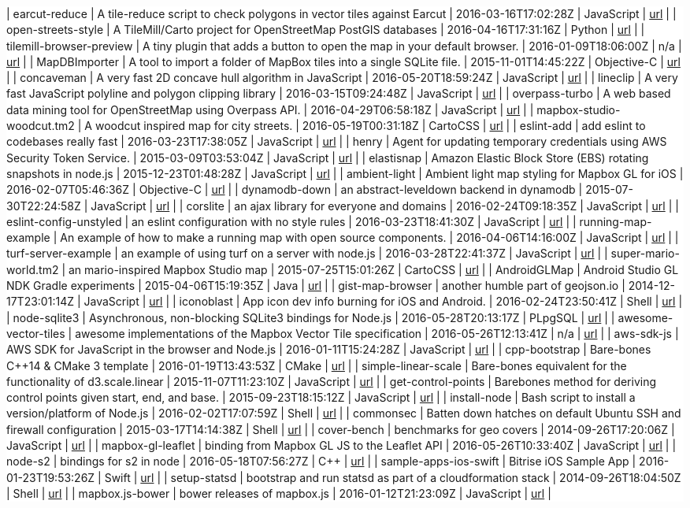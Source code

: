 | earcut-reduce | A tile-reduce script to check polygons in vector tiles against Earcut | 2016-03-16T17:02:28Z | JavaScript | [url](https://api.github.com/repos/mapbox/earcut-reduce) |
| open-streets-style | A TileMill/Carto project for OpenStreetMap PostGIS databases | 2016-04-16T17:31:16Z | Python | [url](https://api.github.com/repos/mapbox/open-streets-style) |
| tilemill-browser-preview | A tiny plugin that adds a button to open the map in your default browser. | 2016-01-09T18:06:00Z | n/a | [url](https://api.github.com/repos/mapbox/tilemill-browser-preview) |
| MapDBImporter | A tool to import a folder of MapBox tiles into a single SQLite file. | 2015-11-01T14:45:22Z | Objective-C | [url](https://api.github.com/repos/mapbox/MapDBImporter) |
| concaveman | A very fast 2D concave hull algorithm in JavaScript | 2016-05-20T18:59:24Z | JavaScript | [url](https://api.github.com/repos/mapbox/concaveman) |
| lineclip | A very fast JavaScript polyline and polygon clipping library | 2016-03-15T09:24:48Z | JavaScript | [url](https://api.github.com/repos/mapbox/lineclip) |
| overpass-turbo | A web based data mining tool for OpenStreetMap using Overpass API. | 2016-04-29T06:58:18Z | JavaScript | [url](https://api.github.com/repos/mapbox/overpass-turbo) |
| mapbox-studio-woodcut.tm2 | A woodcut inspired map for city streets. | 2016-05-19T00:31:18Z | CartoCSS | [url](https://api.github.com/repos/mapbox/mapbox-studio-woodcut.tm2) |
| eslint-add | add eslint to codebases really fast | 2016-03-23T17:38:05Z | JavaScript | [url](https://api.github.com/repos/mapbox/eslint-add) |
| henry | Agent for updating temporary credentials using AWS Security Token Service. | 2015-03-09T03:53:04Z | JavaScript | [url](https://api.github.com/repos/mapbox/henry) |
| elastisnap | Amazon Elastic Block Store (EBS) rotating snapshots in node.js | 2015-12-23T01:48:28Z | JavaScript | [url](https://api.github.com/repos/mapbox/elastisnap) |
| ambient-light | Ambient light map styling for Mapbox GL for iOS | 2016-02-07T05:46:36Z | Objective-C | [url](https://api.github.com/repos/mapbox/ambient-light) |
| dynamodb-down | an abstract-leveldown backend in dynamodb | 2015-07-30T22:24:58Z | JavaScript | [url](https://api.github.com/repos/mapbox/dynamodb-down) |
| corslite | an ajax library for everyone and domains | 2016-02-24T09:18:35Z | JavaScript | [url](https://api.github.com/repos/mapbox/corslite) |
| eslint-config-unstyled | an eslint configuration with no style rules | 2016-03-23T18:41:30Z | JavaScript | [url](https://api.github.com/repos/mapbox/eslint-config-unstyled) |
| running-map-example | An example of how to make a running map with open source components. | 2016-04-06T14:16:00Z | JavaScript | [url](https://api.github.com/repos/mapbox/running-map-example) |
| turf-server-example | an example of using turf on a server with node.js | 2016-03-28T22:41:37Z | JavaScript | [url](https://api.github.com/repos/mapbox/turf-server-example) |
| super-mario-world.tm2 | an mario-inspired Mapbox Studio map | 2015-07-25T15:01:26Z | CartoCSS | [url](https://api.github.com/repos/mapbox/super-mario-world.tm2) |
| AndroidGLMap | Android Studio GL NDK Gradle experiments | 2015-04-06T15:19:35Z | Java | [url](https://api.github.com/repos/mapbox/AndroidGLMap) |
| gist-map-browser | another humble part of geojson.io | 2014-12-17T23:01:14Z | JavaScript | [url](https://api.github.com/repos/mapbox/gist-map-browser) |
| iconoblast | App icon dev info burning for iOS and Android.  | 2016-02-24T23:50:41Z | Shell | [url](https://api.github.com/repos/mapbox/iconoblast) |
| node-sqlite3 | Asynchronous, non-blocking SQLite3 bindings for Node.js | 2016-05-28T20:13:17Z | PLpgSQL | [url](https://api.github.com/repos/mapbox/node-sqlite3) |
| awesome-vector-tiles | awesome implementations of the Mapbox Vector Tile specification | 2016-05-26T12:13:41Z | n/a | [url](https://api.github.com/repos/mapbox/awesome-vector-tiles) |
| aws-sdk-js | AWS SDK for JavaScript in the browser and Node.js | 2016-01-11T15:24:28Z | JavaScript | [url](https://api.github.com/repos/mapbox/aws-sdk-js) |
| cpp-bootstrap | Bare-bones C++14 & CMake 3 template | 2016-01-19T13:43:53Z | CMake | [url](https://api.github.com/repos/mapbox/cpp-bootstrap) |
| simple-linear-scale | Bare-bones equivalent for the functionality of d3.scale.linear | 2015-11-07T11:23:10Z | JavaScript | [url](https://api.github.com/repos/mapbox/simple-linear-scale) |
| get-control-points | Barebones method for deriving control points given start, end, and base. | 2015-09-23T18:15:12Z | JavaScript | [url](https://api.github.com/repos/mapbox/get-control-points) |
| install-node | Bash script to install a version/platform of Node.js | 2016-02-02T17:07:59Z | Shell | [url](https://api.github.com/repos/mapbox/install-node) |
| commonsec | Batten down hatches on default Ubuntu SSH and firewall configuration | 2015-03-17T14:14:38Z | Shell | [url](https://api.github.com/repos/mapbox/commonsec) |
| cover-bench | benchmarks for geo covers | 2014-09-26T17:20:06Z | JavaScript | [url](https://api.github.com/repos/mapbox/cover-bench) |
| mapbox-gl-leaflet | binding from Mapbox GL JS to the Leaflet API | 2016-05-26T10:33:40Z | JavaScript | [url](https://api.github.com/repos/mapbox/mapbox-gl-leaflet) |
| node-s2 | bindings for s2 in node | 2016-05-18T07:56:27Z | C++ | [url](https://api.github.com/repos/mapbox/node-s2) |
| sample-apps-ios-swift | Bitrise iOS Sample App | 2016-01-23T19:53:26Z | Swift | [url](https://api.github.com/repos/mapbox/sample-apps-ios-swift) |
| setup-statsd | bootstrap and run statsd as part of a cloudformation stack | 2014-09-26T18:04:50Z | Shell | [url](https://api.github.com/repos/mapbox/setup-statsd) |
| mapbox.js-bower | bower releases of mapbox.js | 2016-01-12T21:23:09Z | JavaScript | [url](https://api.github.com/repos/mapbox/mapbox.js-bower) |